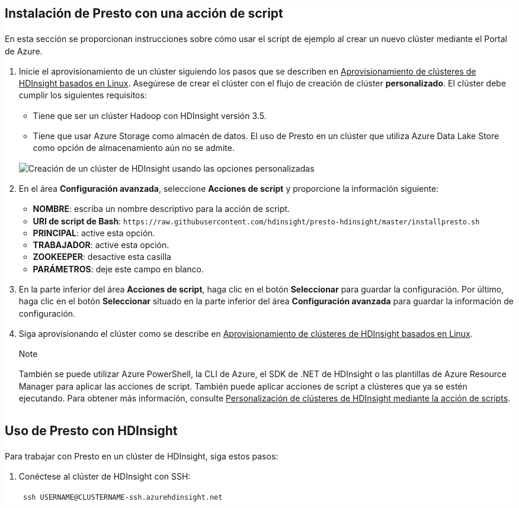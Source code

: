 
## <a name="install-presto-using-script-action"></a>Instalación de Presto con una acción de script

En esta sección se proporcionan instrucciones sobre cómo usar el script de ejemplo al crear un nuevo clúster mediante el Portal de Azure. 

1. Inicie el aprovisionamiento de un clúster siguiendo los pasos que se describen en [Aprovisionamiento de clústeres de HDInsight basados en Linux](hdinsight-hadoop-create-linux-clusters-portal.md). Asegúrese de crear el clúster con el flujo de creación de clúster **personalizado**. El clúster debe cumplir los siguientes requisitos:

    * Tiene que ser un clúster Hadoop con HDInsight versión 3.5.

    * Tiene que usar Azure Storage como almacén de datos. El uso de Presto en un clúster que utiliza Azure Data Lake Store como opción de almacenamiento aún no se admite. 

    ![Creación de un clúster de HDInsight usando las opciones personalizadas](./media/hdinsight-hadoop-install-presto/hdinsight-install-custom.png)

2. En el área **Configuración avanzada**, seleccione **Acciones de script** y proporcione la información siguiente:
   
   * **NOMBRE**: escriba un nombre descriptivo para la acción de script.
   * **URI de script de Bash**: `https://raw.githubusercontent.com/hdinsight/presto-hdinsight/master/installpresto.sh`
   * **PRINCIPAL**: active esta opción.
   * **TRABAJADOR**: active esta opción.
   * **ZOOKEEPER**: desactive esta casilla
   * **PARÁMETROS**: deje este campo en blanco.


3. En la parte inferior del área **Acciones de script**, haga clic en el botón **Seleccionar** para guardar la configuración. Por último, haga clic en el botón **Seleccionar** situado en la parte inferior del área **Configuración avanzada** para guardar la información de configuración.

4. Siga aprovisionando el clúster como se describe en [Aprovisionamiento de clústeres de HDInsight basados en Linux](hdinsight-hadoop-create-linux-clusters-portal.md).

    > [!NOTE]
    > También se puede utilizar Azure PowerShell, la CLI de Azure, el SDK de .NET de HDInsight o las plantillas de Azure Resource Manager para aplicar las acciones de script. También puede aplicar acciones de script a clústeres que ya se estén ejecutando. Para obtener más información, consulte [Personalización de clústeres de HDInsight mediante la acción de scripts](hdinsight-hadoop-customize-cluster-linux.md).
    > 
    > 

## <a name="use-presto-with-hdinsight"></a>Uso de Presto con HDInsight

Para trabajar con Presto en un clúster de HDInsight, siga estos pasos:

1. Conéctese al clúster de HDInsight con SSH:
   
        ssh USERNAME@CLUSTERNAME-ssh.azurehdinsight.net
   

[hdinsight-install-r]: hdinsight-hadoop-r-scripts-linux.md
[hdinsight-cluster-customize]: hdinsight-hadoop-customize-cluster-linux.md